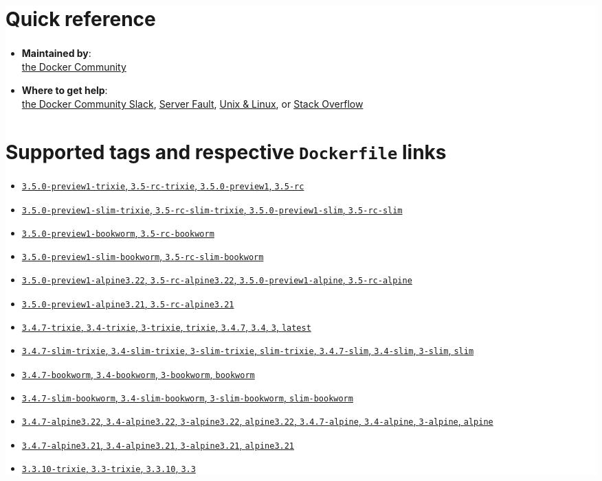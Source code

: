 

# Quick reference

-	**Maintained by**:  
	[the Docker Community](https://github.com/docker-library/ruby)

-	**Where to get help**:  
	[the Docker Community Slack](https://dockr.ly/comm-slack), [Server Fault](https://serverfault.com/help/on-topic), [Unix & Linux](https://unix.stackexchange.com/help/on-topic), or [Stack Overflow](https://stackoverflow.com/help/on-topic)

# Supported tags and respective `Dockerfile` links

-	[`3.5.0-preview1-trixie`, `3.5-rc-trixie`, `3.5.0-preview1`, `3.5-rc`](https://github.com/docker-library/ruby/blob/26c507eea2fc314ad774636f40acac38233bf942/3.5-rc/trixie/Dockerfile)

-	[`3.5.0-preview1-slim-trixie`, `3.5-rc-slim-trixie`, `3.5.0-preview1-slim`, `3.5-rc-slim`](https://github.com/docker-library/ruby/blob/26c507eea2fc314ad774636f40acac38233bf942/3.5-rc/slim-trixie/Dockerfile)

-	[`3.5.0-preview1-bookworm`, `3.5-rc-bookworm`](https://github.com/docker-library/ruby/blob/26c507eea2fc314ad774636f40acac38233bf942/3.5-rc/bookworm/Dockerfile)

-	[`3.5.0-preview1-slim-bookworm`, `3.5-rc-slim-bookworm`](https://github.com/docker-library/ruby/blob/26c507eea2fc314ad774636f40acac38233bf942/3.5-rc/slim-bookworm/Dockerfile)

-	[`3.5.0-preview1-alpine3.22`, `3.5-rc-alpine3.22`, `3.5.0-preview1-alpine`, `3.5-rc-alpine`](https://github.com/docker-library/ruby/blob/7d367fd4559ed09fedea90e1184638b36cfb64d2/3.5-rc/alpine3.22/Dockerfile)

-	[`3.5.0-preview1-alpine3.21`, `3.5-rc-alpine3.21`](https://github.com/docker-library/ruby/blob/f0bf5f365387703579af740f915b6f32c4ee4c28/3.5-rc/alpine3.21/Dockerfile)

-	[`3.4.7-trixie`, `3.4-trixie`, `3-trixie`, `trixie`, `3.4.7`, `3.4`, `3`, `latest`](https://github.com/docker-library/ruby/blob/7b7c8319337974e0df7e809c2360027d873ab259/3.4/trixie/Dockerfile)

-	[`3.4.7-slim-trixie`, `3.4-slim-trixie`, `3-slim-trixie`, `slim-trixie`, `3.4.7-slim`, `3.4-slim`, `3-slim`, `slim`](https://github.com/docker-library/ruby/blob/7b7c8319337974e0df7e809c2360027d873ab259/3.4/slim-trixie/Dockerfile)

-	[`3.4.7-bookworm`, `3.4-bookworm`, `3-bookworm`, `bookworm`](https://github.com/docker-library/ruby/blob/7b7c8319337974e0df7e809c2360027d873ab259/3.4/bookworm/Dockerfile)

-	[`3.4.7-slim-bookworm`, `3.4-slim-bookworm`, `3-slim-bookworm`, `slim-bookworm`](https://github.com/docker-library/ruby/blob/7b7c8319337974e0df7e809c2360027d873ab259/3.4/slim-bookworm/Dockerfile)

-	[`3.4.7-alpine3.22`, `3.4-alpine3.22`, `3-alpine3.22`, `alpine3.22`, `3.4.7-alpine`, `3.4-alpine`, `3-alpine`, `alpine`](https://github.com/docker-library/ruby/blob/7b7c8319337974e0df7e809c2360027d873ab259/3.4/alpine3.22/Dockerfile)

-	[`3.4.7-alpine3.21`, `3.4-alpine3.21`, `3-alpine3.21`, `alpine3.21`](https://github.com/docker-library/ruby/blob/7b7c8319337974e0df7e809c2360027d873ab259/3.4/alpine3.21/Dockerfile)

-	[`3.3.10-trixie`, `3.3-trixie`, `3.3.10`, `3.3`](https://github.com/docker-library/ruby/blob/54c82927da7b67b0cb60a1bcd300d702ef565b7d/3.3/trixie/Dockerfile)
